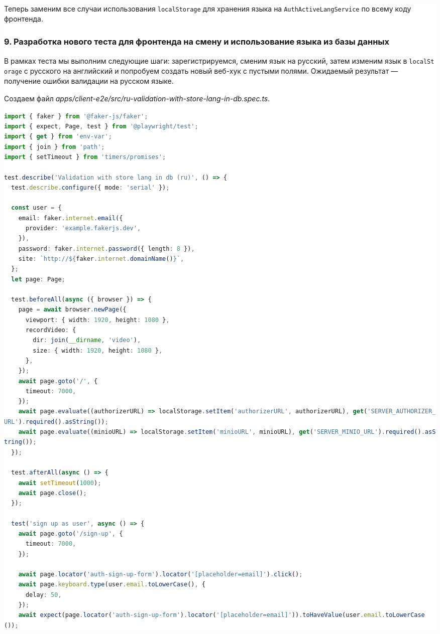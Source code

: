 Теперь заменим все случаи использования `localStorage` для хранения языка на `AuthActiveLangService` по всему коду фронтенда.

### 9. Разработка нового теста для фронтенда на смену и использование языка из базы данных

В рамках теста мы выполним следующие шаги: зарегистрируемся, сменим язык на русский, затем изменим язык в `localStorage` с русского на английский и попробуем создать новый веб-хук с пустыми полями. Ожидаемый результат — получение ошибки валидации на русском языке.

Создаем файл _apps/client-e2e/src/ru-validation-with-store-lang-in-db.spec.ts_.

```typescript
import { faker } from '@faker-js/faker';
import { expect, Page, test } from '@playwright/test';
import { get } from 'env-var';
import { join } from 'path';
import { setTimeout } from 'timers/promises';

test.describe('Validation with store lang in db (ru)', () => {
  test.describe.configure({ mode: 'serial' });

  const user = {
    email: faker.internet.email({
      provider: 'example.fakerjs.dev',
    }),
    password: faker.internet.password({ length: 8 }),
    site: `http://${faker.internet.domainName()}`,
  };
  let page: Page;

  test.beforeAll(async ({ browser }) => {
    page = await browser.newPage({
      viewport: { width: 1920, height: 1080 },
      recordVideo: {
        dir: join(__dirname, 'video'),
        size: { width: 1920, height: 1080 },
      },
    });
    await page.goto('/', {
      timeout: 7000,
    });
    await page.evaluate((authorizerURL) => localStorage.setItem('authorizerURL', authorizerURL), get('SERVER_AUTHORIZER_URL').required().asString());
    await page.evaluate((minioURL) => localStorage.setItem('minioURL', minioURL), get('SERVER_MINIO_URL').required().asString());
  });

  test.afterAll(async () => {
    await setTimeout(1000);
    await page.close();
  });

  test('sign up as user', async () => {
    await page.goto('/sign-up', {
      timeout: 7000,
    });

    await page.locator('auth-sign-up-form').locator('[placeholder=email]').click();
    await page.keyboard.type(user.email.toLowerCase(), {
      delay: 50,
    });
    await expect(page.locator('auth-sign-up-form').locator('[placeholder=email]')).toHaveValue(user.email.toLowerCase());

```